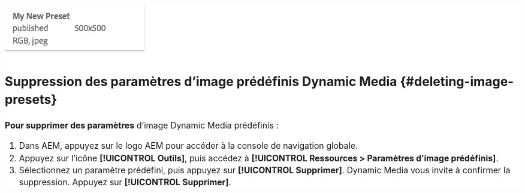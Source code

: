    ![chlimage_1-505](assets/chlimage_1-505.png)

## Suppression des paramètres d’image prédéfinis Dynamic Media {#deleting-image-presets}

**Pour supprimer des paramètres** d’image Dynamic Media prédéfinis :

1. Dans AEM, appuyez sur le logo AEM pour accéder à la console de navigation globale.
1. Appuyez sur l’icône **[!UICONTROL Outils]**, puis accédez à **[!UICONTROL Ressources > Paramètres d’image prédéfinis]**.
1. Sélectionnez un paramètre prédéfini, puis appuyez sur **[!UICONTROL Supprimer]**. Dynamic Media vous invite à confirmer la suppression. Appuyez sur **[!UICONTROL Supprimer]**.

